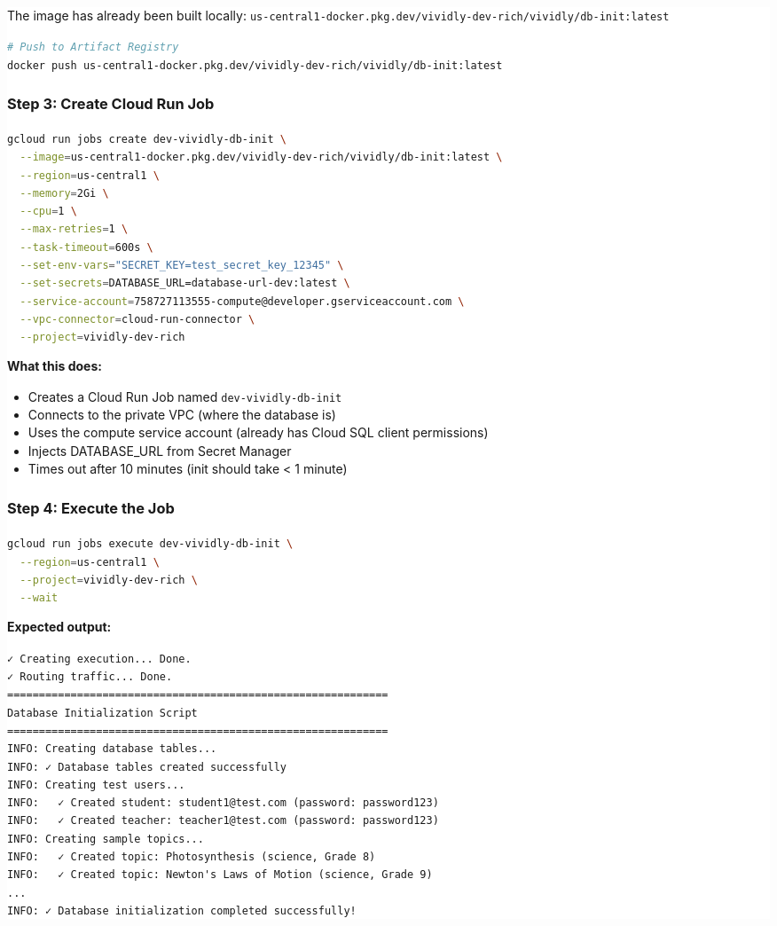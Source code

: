 The image has already been built locally: `us-central1-docker.pkg.dev/vividly-dev-rich/vividly/db-init:latest`

```bash
# Push to Artifact Registry
docker push us-central1-docker.pkg.dev/vividly-dev-rich/vividly/db-init:latest
```

### Step 3: Create Cloud Run Job

```bash
gcloud run jobs create dev-vividly-db-init \
  --image=us-central1-docker.pkg.dev/vividly-dev-rich/vividly/db-init:latest \
  --region=us-central1 \
  --memory=2Gi \
  --cpu=1 \
  --max-retries=1 \
  --task-timeout=600s \
  --set-env-vars="SECRET_KEY=test_secret_key_12345" \
  --set-secrets=DATABASE_URL=database-url-dev:latest \
  --service-account=758727113555-compute@developer.gserviceaccount.com \
  --vpc-connector=cloud-run-connector \
  --project=vividly-dev-rich
```

**What this does:**
- Creates a Cloud Run Job named `dev-vividly-db-init`
- Connects to the private VPC (where the database is)
- Uses the compute service account (already has Cloud SQL client permissions)
- Injects DATABASE_URL from Secret Manager
- Times out after 10 minutes (init should take < 1 minute)

### Step 4: Execute the Job

```bash
gcloud run jobs execute dev-vividly-db-init \
  --region=us-central1 \
  --project=vividly-dev-rich \
  --wait
```

**Expected output:**
```
✓ Creating execution... Done.
✓ Routing traffic... Done.
============================================================
Database Initialization Script
============================================================
INFO: Creating database tables...
INFO: ✓ Database tables created successfully
INFO: Creating test users...
INFO:   ✓ Created student: student1@test.com (password: password123)
INFO:   ✓ Created teacher: teacher1@test.com (password: password123)
INFO: Creating sample topics...
INFO:   ✓ Created topic: Photosynthesis (science, Grade 8)
INFO:   ✓ Created topic: Newton's Laws of Motion (science, Grade 9)
...
INFO: ✓ Database initialization completed successfully!
```
